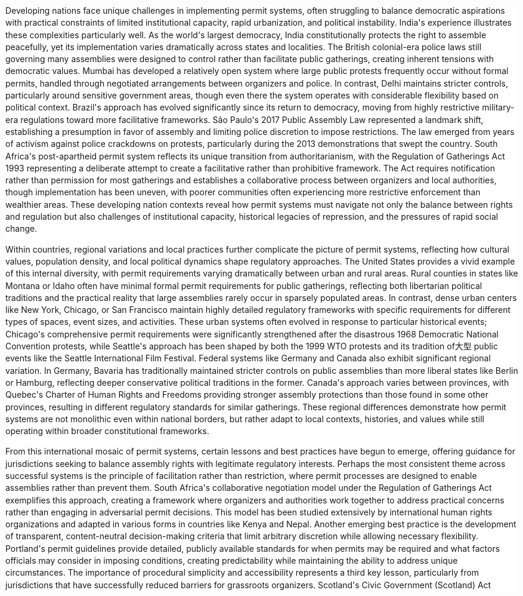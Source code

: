 Developing nations face unique challenges in implementing permit systems, often struggling to balance democratic aspirations with practical constraints of limited institutional capacity, rapid urbanization, and political instability. India's experience illustrates these complexities particularly well. As the world's largest democracy, India constitutionally protects the right to assemble peacefully, yet its implementation varies dramatically across states and localities. The British colonial-era police laws still governing many assemblies were designed to control rather than facilitate public gatherings, creating inherent tensions with democratic values. Mumbai has developed a relatively open system where large public protests frequently occur without formal permits, handled through negotiated arrangements between organizers and police. In contrast, Delhi maintains stricter controls, particularly around sensitive government areas, though even there the system operates with considerable flexibility based on political context. Brazil's approach has evolved significantly since its return to democracy, moving from highly restrictive military-era regulations toward more facilitative frameworks. São Paulo's 2017 Public Assembly Law represented a landmark shift, establishing a presumption in favor of assembly and limiting police discretion to impose restrictions. The law emerged from years of activism against police crackdowns on protests, particularly during the 2013 demonstrations that swept the country. South Africa's post-apartheid permit system reflects its unique transition from authoritarianism, with the Regulation of Gatherings Act 1993 representing a deliberate attempt to create a facilitative rather than prohibitive framework. The Act requires notification rather than permission for most gatherings and establishes a collaborative process between organizers and local authorities, though implementation has been uneven, with poorer communities often experiencing more restrictive enforcement than wealthier areas. These developing nation contexts reveal how permit systems must navigate not only the balance between rights and regulation but also challenges of institutional capacity, historical legacies of repression, and the pressures of rapid social change.

Within countries, regional variations and local practices further complicate the picture of permit systems, reflecting how cultural values, population density, and local political dynamics shape regulatory approaches. The United States provides a vivid example of this internal diversity, with permit requirements varying dramatically between urban and rural areas. Rural counties in states like Montana or Idaho often have minimal formal permit requirements for public gatherings, reflecting both libertarian political traditions and the practical reality that large assemblies rarely occur in sparsely populated areas. In contrast, dense urban centers like New York, Chicago, or San Francisco maintain highly detailed regulatory frameworks with specific requirements for different types of spaces, event sizes, and activities. These urban systems often evolved in response to particular historical events; Chicago's comprehensive permit requirements were significantly strengthened after the disastrous 1968 Democratic National Convention protests, while Seattle's approach has been shaped by both the 1999 WTO protests and its tradition of大型 public events like the Seattle International Film Festival. Federal systems like Germany and Canada also exhibit significant regional variation. In Germany, Bavaria has traditionally maintained stricter controls on public assemblies than more liberal states like Berlin or Hamburg, reflecting deeper conservative political traditions in the former. Canada's approach varies between provinces, with Quebec's Charter of Human Rights and Freedoms providing stronger assembly protections than those found in some other provinces, resulting in different regulatory standards for similar gatherings. These regional differences demonstrate how permit systems are not monolithic even within national borders, but rather adapt to local contexts, histories, and values while still operating within broader constitutional frameworks.

From this international mosaic of permit systems, certain lessons and best practices have begun to emerge, offering guidance for jurisdictions seeking to balance assembly rights with legitimate regulatory interests. Perhaps the most consistent theme across successful systems is the principle of facilitation rather than restriction, where permit processes are designed to enable assemblies rather than prevent them. South Africa's collaborative negotiation model under the Regulation of Gatherings Act exemplifies this approach, creating a framework where organizers and authorities work together to address practical concerns rather than engaging in adversarial permit decisions. This model has been studied extensively by international human rights organizations and adapted in various forms in countries like Kenya and Nepal. Another emerging best practice is the development of transparent, content-neutral decision-making criteria that limit arbitrary discretion while allowing necessary flexibility. Portland's permit guidelines provide detailed, publicly available standards for when permits may be required and what factors officials may consider in imposing conditions, creating predictability while maintaining the ability to address unique circumstances. The importance of procedural simplicity and accessibility represents a third key lesson, particularly from jurisdictions that have successfully reduced barriers for grassroots organizers. Scotland's Civic Government (Scotland) Act
